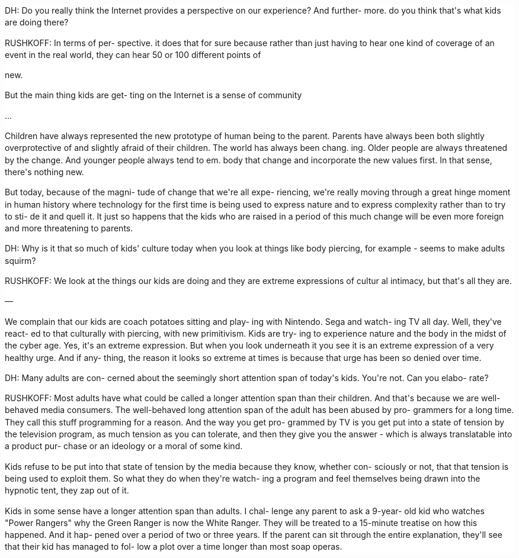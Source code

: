 DH: Do you really think the Internet provides a perspective on our experience? And further- more. do you think that's what kids are doing there? 

RUSHKOFF: In terms of per- spective. it does that for sure because rather than just having to hear one kind of coverage of an event in the real world, they can hear 50 or 100 different points of 

new. 

But the main thing kids are get- ting on the Internet is a sense of community 

... 

Children have always represented the new prototype of human being to the parent. Parents have always been both slightly overprotective of and slightly afraid of their children. The world has always been chang. ing. Older people are always threatened by the change. And younger people always tend to em. body that change and incorporate the new values first. In that sense, there's nothing new. 

But today, because of the magni- tude of change that we're all expe- riencing, we're really moving through a great hinge moment in human history where technology for the first time is being used to express nature and to express complexity rather than to try to sti- de it and quell it. It just so happens that the kids who are raised in a period of this much change will be even more foreign and more threatening to parents. 

DH: Why is it that so much of kids' culture today when you look at things like body piercing, for example - seems to make adults squirm? 

RUSHKOFF: We look at the things our kids are doing and they are extreme expressions of cultur al intimacy, but that's all they are. 

— 

We complain that our kids are coach potatoes sitting and play- ing with Nintendo. Sega and watch- ing TV all day. Well, they've react- ed to that culturally with piercing, with new primitivism. Kids are try- ing to experience nature and the body in the midst of the cyber age. Yes, it's an extreme expression. But when you look underneath it you see it is an extreme expression of a very healthy urge. And if any- thing, the reason it looks so extreme at times is because that urge has been so denied over time. 

DH: Many adults are con- cerned about the seemingly short attention span of today's kids. You're not. Can you elabo- rate? 

RUSHKOFF: Most adults have what could be called a longer attention span than their children. And that's because we are well- behaved media consumers. The well-behaved long attention span of the adult has been abused by pro- grammers for a long time. They call this stuff programming for a reason. And the way you get pro- grammed by TV is you get put into a state of tension by the television program, as much tension as you can tolerate, and then they give you the answer - which is always translatable into a product pur- chase or an ideology or a moral of some kind. 

Kids refuse to be put into that state of tension by the media because they know, whether con- sciously or not, that that tension is being used to exploit them. So what they do when they're watch- ing a program and feel themselves being drawn into the hypnotic tent, they zap out of it. 

Kids in some sense have a longer attention span than adults. I chal- lenge any parent to ask a 9-year- old kid who watches "Power Rangers" why the Green Ranger is now the White Ranger. They will be treated to a 15-minute treatise on how this happened. And it hap- pened over a period of two or three years. If the parent can sit through the entire explanation, they'll see that their kid has managed to fol- low a plot over a time longer than most soap operas. 
